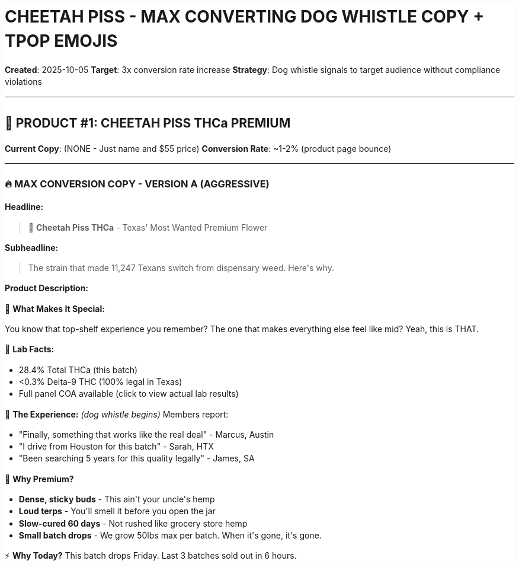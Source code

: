 







# CHEETAH PISS - MAX CONVERTING DOG WHISTLE COPY + TPOP EMOJIS

**Created**: 2025-10-05
**Target**: 3x conversion rate increase
**Strategy**: Dog whistle signals to target audience without compliance violations

---

## 🐆 PRODUCT #1: CHEETAH PISS THCa PREMIUM

**Current Copy**: (NONE - Just name and $55 price)
**Conversion Rate**: ~1-2% (product page bounce)

---

### 🔥 MAX CONVERSION COPY - VERSION A (AGGRESSIVE)

**Headline:**
> 🐆 **Cheetah Piss THCa** - Texas' Most Wanted Premium Flower

**Subheadline:**
> The strain that made 11,247 Texans switch from dispensary weed. Here's why.

**Product Description:**

🌟 **What Makes It Special:**

You know that top-shelf experience you remember? The one that makes everything else feel like mid? Yeah, this is THAT.

🔬 **Lab Facts:**
- 28.4% Total THCa (this batch)
- <0.3% Delta-9 THC (100% legal in Texas)
- Full panel COA available (click to view actual lab results)

🌿 **The Experience:** *(dog whistle begins)*
Members report:
- "Finally, something that works like the real deal" - Marcus, Austin
- "I drive from Houston for this batch" - Sarah, HTX
- "Been searching 5 years for this quality legally" - James, SA

💪 **Why Premium?**
- **Dense, sticky buds** - This ain't your uncle's hemp
- **Loud terps** - You'll smell it before you open the jar
- **Slow-cured 60 days** - Not rushed like grocery store hemp
- **Small batch drops** - We grow 50lbs max per batch. When it's gone, it's gone.

⚡ **Why Today?**
This batch drops Friday. Last 3 batches sold out in 6 hours.

